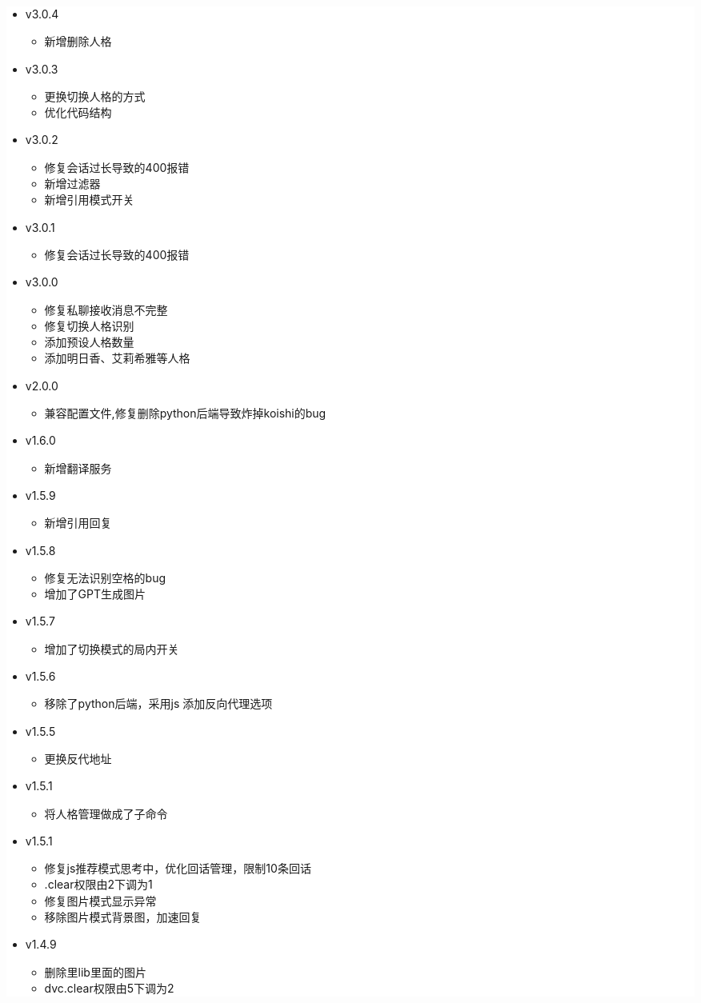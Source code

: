 
- v3.0.4
    - 新增删除人格


- v3.0.3

    - 更换切换人格的方式
    - 优化代码结构


- v3.0.2
    - 修复会话过长导致的400报错
    - 新增过滤器
    - 新增引用模式开关

- v3.0.1
    - 修复会话过长导致的400报错

- v3.0.0
    - 修复私聊接收消息不完整
    - 修复切换人格识别
    - 添加预设人格数量
    - 添加明日香、艾莉希雅等人格

- v2.0.0

    - 兼容配置文件,修复删除python后端导致炸掉koishi的bug
- v1.6.0

    - 新增翻译服务
- v1.5.9

    - 新增引用回复
- v1.5.8
    - 修复无法识别空格的bug
    - 增加了GPT生成图片

- v1.5.7
    - 增加了切换模式的局内开关

- v1.5.6
    - 移除了python后端，采用js
添加反向代理选项

- v1.5.5
    - 更换反代地址

- v1.5.1
    - 将人格管理做成了子命令

- v1.5.1
    - 修复js推荐模式思考中，优化回话管理，限制10条回话
    - .clear权限由2下调为1
    - 修复图片模式显示异常
    - 移除图片模式背景图，加速回复

- v1.4.9
    - 删除里lib里面的图片
    - dvc.clear权限由5下调为2
